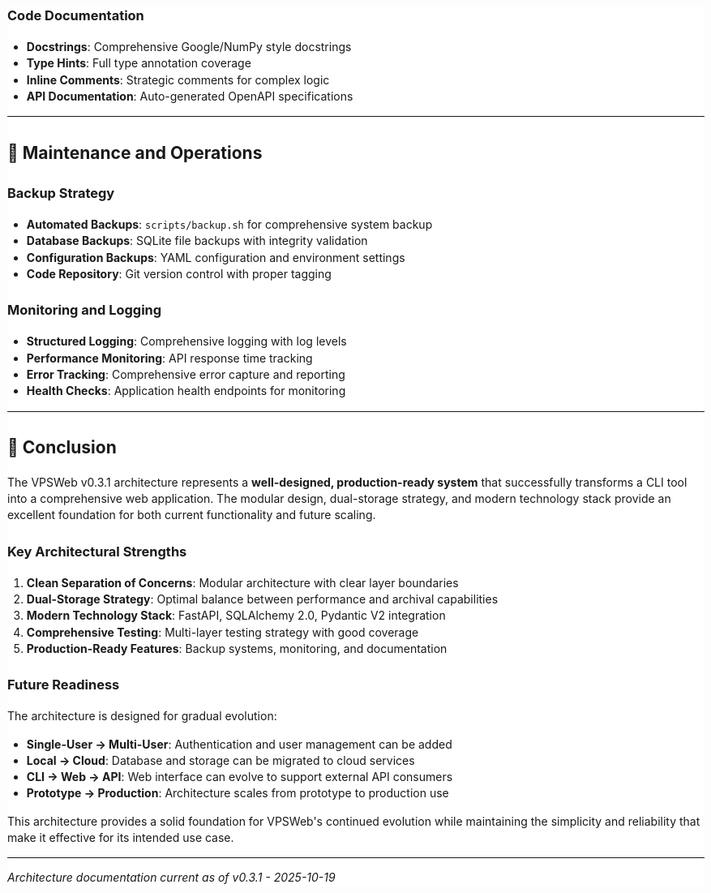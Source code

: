 ### **Code Documentation**
- **Docstrings**: Comprehensive Google/NumPy style docstrings
- **Type Hints**: Full type annotation coverage
- **Inline Comments**: Strategic comments for complex logic
- **API Documentation**: Auto-generated OpenAPI specifications

---

## 🔄 Maintenance and Operations

### **Backup Strategy**
- **Automated Backups**: `scripts/backup.sh` for comprehensive system backup
- **Database Backups**: SQLite file backups with integrity validation
- **Configuration Backups**: YAML configuration and environment settings
- **Code Repository**: Git version control with proper tagging

### **Monitoring and Logging**
- **Structured Logging**: Comprehensive logging with log levels
- **Performance Monitoring**: API response time tracking
- **Error Tracking**: Comprehensive error capture and reporting
- **Health Checks**: Application health endpoints for monitoring

---

## 🎯 Conclusion

The VPSWeb v0.3.1 architecture represents a **well-designed, production-ready system** that successfully transforms a CLI tool into a comprehensive web application. The modular design, dual-storage strategy, and modern technology stack provide an excellent foundation for both current functionality and future scaling.

### **Key Architectural Strengths**
1. **Clean Separation of Concerns**: Modular architecture with clear layer boundaries
2. **Dual-Storage Strategy**: Optimal balance between performance and archival capabilities
3. **Modern Technology Stack**: FastAPI, SQLAlchemy 2.0, Pydantic V2 integration
4. **Comprehensive Testing**: Multi-layer testing strategy with good coverage
5. **Production-Ready Features**: Backup systems, monitoring, and documentation

### **Future Readiness**
The architecture is designed for gradual evolution:
- **Single-User → Multi-User**: Authentication and user management can be added
- **Local → Cloud**: Database and storage can be migrated to cloud services
- **CLI → Web → API**: Web interface can evolve to support external API consumers
- **Prototype → Production**: Architecture scales from prototype to production use

This architecture provides a solid foundation for VPSWeb's continued evolution while maintaining the simplicity and reliability that make it effective for its intended use case.

---

*Architecture documentation current as of v0.3.1 - 2025-10-19*